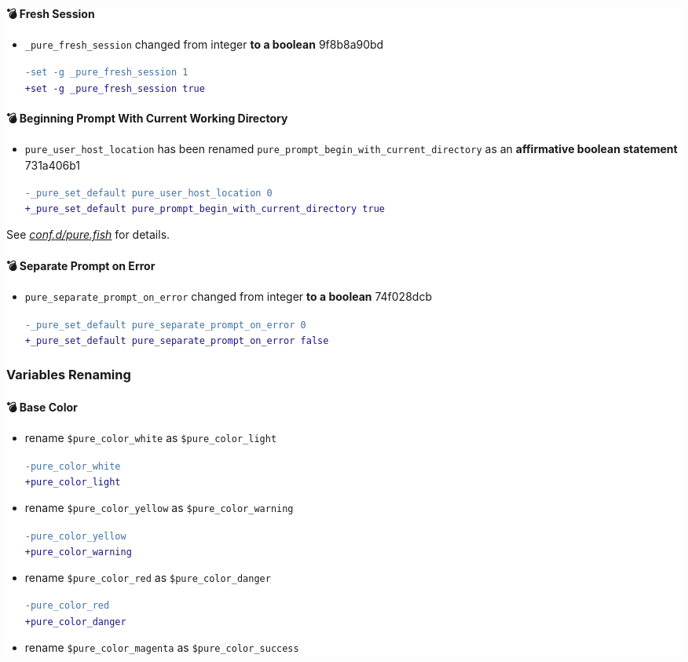 #### :bomb: Fresh Session

* `_pure_fresh_session` changed from integer **to a boolean** 9f8b8a90bd

    ```diff
    -set -g _pure_fresh_session 1
    +set -g _pure_fresh_session true
    ```

#### :bomb: Beginning Prompt With Current Working Directory

* `pure_user_host_location` has been renamed `pure_prompt_begin_with_current_directory` as an **affirmative boolean statement** 731a406b1
  
    ```diff
    -_pure_set_default pure_user_host_location 0
    +_pure_set_default pure_prompt_begin_with_current_directory true
    ```

See [_conf.d/pure.fish_](https://github.com/rafaelrinaldi/pure/blob/1fabe247ce13a1cb4d3de3a219f0116f6af3bb43/conf.d/pure.fish#L44-L47) for details.

#### :bomb: Separate Prompt on Error

* `pure_separate_prompt_on_error` changed from integer **to a boolean** 74f028dcb

    ```diff
    -_pure_set_default pure_separate_prompt_on_error 0
    +_pure_set_default pure_separate_prompt_on_error false
    ```

### Variables Renaming

#### :bomb: Base Color

* rename `$pure_color_white` as `$pure_color_light`

    ```diff
    -pure_color_white
    +pure_color_light
    ```

* rename `$pure_color_yellow` as `$pure_color_warning`

    ```diff
    -pure_color_yellow
    +pure_color_warning
    ```

* rename `$pure_color_red` as `$pure_color_danger`

    ```diff
    -pure_color_red
    +pure_color_danger
    ```
* rename `$pure_color_magenta` as `$pure_color_success`
